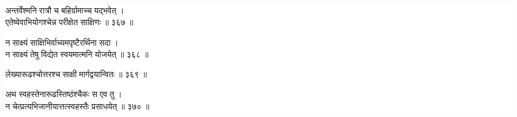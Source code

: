 अन्तर्वेश्मनि रात्रौ च बहिर्ग्रामाच्च यद्भवेत् ।  
एतेष्वेवाभियोगश्चेन्न परीक्षेत साक्षिणः  ॥ ३६७ ॥

न साक्ष्यं साक्षिभिर्वाच्यमपृष्टैरर्थिना सदा  ।  
न साक्ष्यं तेषु विद्येत स्वयमात्मनि योजयेत् ॥ ३६८ ॥

लेख्यारूढश्चोत्तरश्च साक्षी मार्गद्वयान्वितः  ॥ ३६९ ॥

अथ स्वहस्तेनारूढस्तिष्ठंश्चैकः स एव तु  ।  
न चेत्प्रत्यभिजानीयात्तत्स्वहस्तैः प्रसाधयेत् ॥ ३७० ॥

